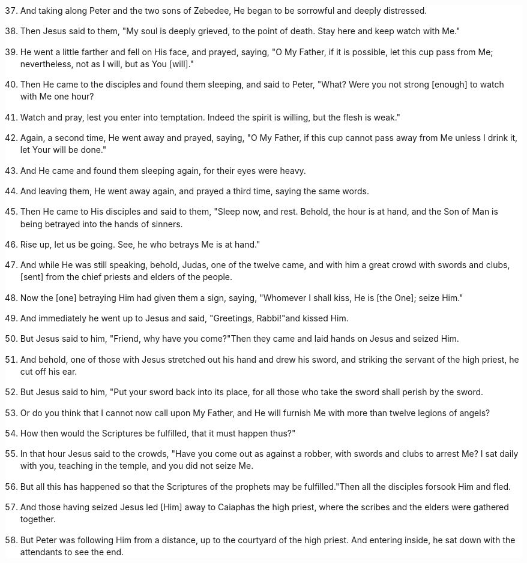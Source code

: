 37. And taking along Peter and the two sons of Zebedee, He began to be sorrowful and deeply distressed.

38. Then Jesus said to them, "My soul is deeply grieved, to the point of death. Stay here and keep watch with Me."

39. He went a little farther and fell on His face, and prayed, saying, "O My Father, if it is possible, let this cup pass from Me; nevertheless, not as I will, but as You [will]."

40. Then He came to the disciples and found them sleeping, and said to Peter, "What? Were you not strong [enough] to watch with Me one hour?

41. Watch and pray, lest you enter into temptation. Indeed the spirit is willing, but the flesh is weak."

42. Again, a second time, He went away and prayed, saying, "O My Father, if this cup cannot pass away from Me unless I drink it, let Your will be done."

43. And He came and found them sleeping again, for their eyes were heavy.

44. And leaving them, He went away again, and prayed a third time, saying the same words.

45. Then He came to His disciples and said to them, "Sleep now, and rest. Behold, the hour is at hand, and the Son of Man is being betrayed into the hands of sinners.

46. Rise up, let us be going. See, he who betrays Me is at hand."

47. And while He was still speaking, behold, Judas, one of the twelve came, and with him a great crowd with swords and clubs, [sent] from the chief priests and elders of the people.

48. Now the [one] betraying Him had given them a sign, saying, "Whomever I shall kiss, He is [the One]; seize Him."

49. And immediately he went up to Jesus and said, "Greetings, Rabbi!"and kissed Him.

50. But Jesus said to him, "Friend, why have you come?"Then they came and laid hands on Jesus and seized Him.

51. And behold, one of those with Jesus stretched out his hand and drew his sword, and striking the servant of the high priest, he cut off his ear.

52. But Jesus said to him, "Put your sword back into its place, for all those who take the sword shall perish by the sword.

53. Or do you think that I cannot now call upon My Father, and He will furnish Me with more than twelve legions of angels?

54. How then would the Scriptures be fulfilled, that it must happen thus?"

55. In that hour Jesus said to the crowds, "Have you come out as against a robber, with swords and clubs to arrest Me? I sat daily with you, teaching in the temple, and you did not seize Me.

56. But all this has happened so that the Scriptures of the prophets may be fulfilled."Then all the disciples forsook Him and fled.

57. And those having seized Jesus led [Him] away to Caiaphas the high priest, where the scribes and the elders were gathered together.

58. But Peter was following Him from a distance, up to the courtyard of the high priest. And entering inside, he sat down with the attendants to see the end.
